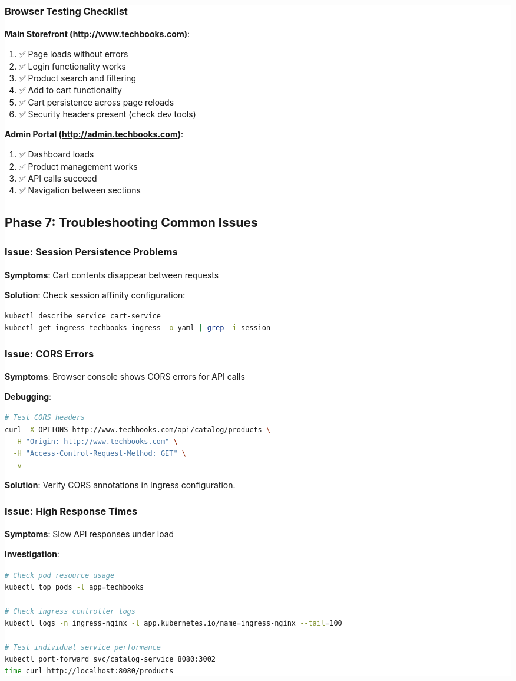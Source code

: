 ### Browser Testing Checklist

**Main Storefront (http://www.techbooks.com)**:
1. ✅ Page loads without errors
2. ✅ Login functionality works
3. ✅ Product search and filtering
4. ✅ Add to cart functionality
5. ✅ Cart persistence across page reloads
6. ✅ Security headers present (check dev tools)

**Admin Portal (http://admin.techbooks.com)**:
1. ✅ Dashboard loads
2. ✅ Product management works
3. ✅ API calls succeed
4. ✅ Navigation between sections

## Phase 7: Troubleshooting Common Issues

### Issue: Session Persistence Problems

**Symptoms**: Cart contents disappear between requests

**Solution**: Check session affinity configuration:
```bash
kubectl describe service cart-service
kubectl get ingress techbooks-ingress -o yaml | grep -i session
```

### Issue: CORS Errors

**Symptoms**: Browser console shows CORS errors for API calls

**Debugging**:
```bash
# Test CORS headers
curl -X OPTIONS http://www.techbooks.com/api/catalog/products \
  -H "Origin: http://www.techbooks.com" \
  -H "Access-Control-Request-Method: GET" \
  -v
```

**Solution**: Verify CORS annotations in Ingress configuration.

### Issue: High Response Times

**Symptoms**: Slow API responses under load

**Investigation**:
```bash
# Check pod resource usage
kubectl top pods -l app=techbooks

# Check ingress controller logs
kubectl logs -n ingress-nginx -l app.kubernetes.io/name=ingress-nginx --tail=100

# Test individual service performance
kubectl port-forward svc/catalog-service 8080:3002
time curl http://localhost:8080/products
```
